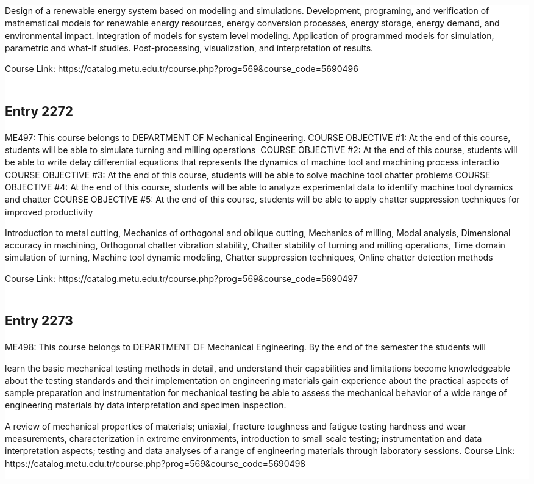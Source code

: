 

 
Design of a renewable energy system based on modeling and simulations. Development, programing, and verification of mathematical models for renewable energy resources, energy conversion processes, energy storage, energy demand, and environmental impact. Integration of models for system level modeling. Application of programmed models for simulation, parametric and what-if studies. Post-processing, visualization, and interpretation of results.

Course Link: https://catalog.metu.edu.tr/course.php?prog=569&course_code=5690496

---

## Entry 2272

ME497: This course belongs to DEPARTMENT OF Mechanical Engineering. COURSE OBJECTIVE #1: At the end of this course, students will be able to simulate turning and milling operations 
COURSE OBJECTIVE #2: At the end of this course, students will be able to write delay differential equations that represents the dynamics of machine tool and machining process interactio
COURSE OBJECTIVE #3: At the end of this course, students will be able to solve machine tool chatter problems
COURSE OBJECTIVE #4: At the end of this course, students will be able to analyze experimental data to identify machine tool dynamics and chatter
COURSE OBJECTIVE #5: At the end of this course, students will be able to apply chatter suppression techniques for improved productivity
 
Introduction to metal cutting, Mechanics of orthogonal and oblique cutting, Mechanics of milling, Modal analysis, Dimensional accuracy in machining, Orthogonal chatter vibration stability, Chatter stability of turning and milling operations, Time domain simulation of turning, Machine tool dynamic modeling, Chatter suppression techniques, Online chatter detection methods

Course Link: https://catalog.metu.edu.tr/course.php?prog=569&course_code=5690497

---

## Entry 2273

ME498: This course belongs to DEPARTMENT OF Mechanical Engineering. By the end of the semester the students will

learn the basic mechanical testing methods in detail, and understand their capabilities and limitations
become knowledgeable about the testing standards and their implementation on engineering materials
gain experience about the practical aspects of sample preparation and instrumentation for mechanical testing
be able to assess the mechanical behavior of a wide range of engineering materials by data interpretation and specimen inspection.

 
A review of mechanical properties of materials; uniaxial, fracture toughness and fatigue testing hardness and wear measurements, characterization in extreme environments, introduction to small scale testing; instrumentation and data interpretation aspects; testing and data analyses of a range of engineering materials through laboratory sessions.
Course Link: https://catalog.metu.edu.tr/course.php?prog=569&course_code=5690498

---
